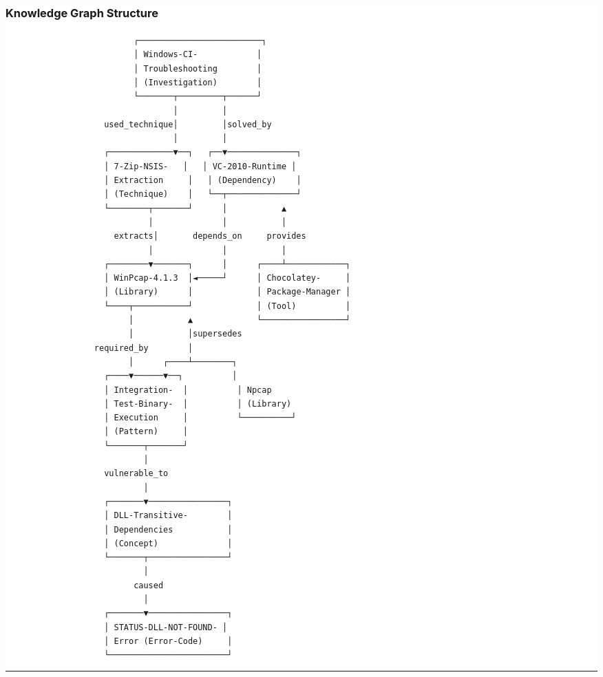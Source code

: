 ### Knowledge Graph Structure

```
                          ┌─────────────────────────┐
                          │ Windows-CI-            │
                          │ Troubleshooting        │
                          │ (Investigation)        │
                          └───────┬─────────┬──────┘
                                  │         │
                    used_technique│         │solved_by
                                  │         │
                    ┌─────────────▼──┐   ┌──▼──────────────┐
                    │ 7-Zip-NSIS-   │   │ VC-2010-Runtime │
                    │ Extraction     │   │ (Dependency)    │
                    │ (Technique)    │   └──┬──────────────┘
                    └────────┬───────┘      │           ▲
                             │              │           │
                      extracts│       depends_on     provides
                             │              │           │
                    ┌────────▼───────┐      │      ┌────┴────────────┐
                    │ WinPcap-4.1.3  │◄─────┘      │ Chocolatey-     │
                    │ (Library)      │             │ Package-Manager │
                    └────┬───────────┘             │ (Tool)          │
                         │           ▲             └─────────────────┘
                         │           │supersedes
                  required_by        │
                         │      ┌────┴────────┐
                    ┌────▼──────▼──┐          │
                    │ Integration-  │          │ Npcap
                    │ Test-Binary-  │          │ (Library)
                    │ Execution     │          └──────────┘
                    │ (Pattern)     │
                    └───────┬───────┘
                            │
                    vulnerable_to
                            │
                    ┌───────▼────────────────┐
                    │ DLL-Transitive-        │
                    │ Dependencies           │
                    │ (Concept)              │
                    └───────┬────────────────┘
                            │
                          caused
                            │
                    ┌───────▼────────────────┐
                    │ STATUS-DLL-NOT-FOUND- │
                    │ Error (Error-Code)     │
                    └────────────────────────┘
```

---

